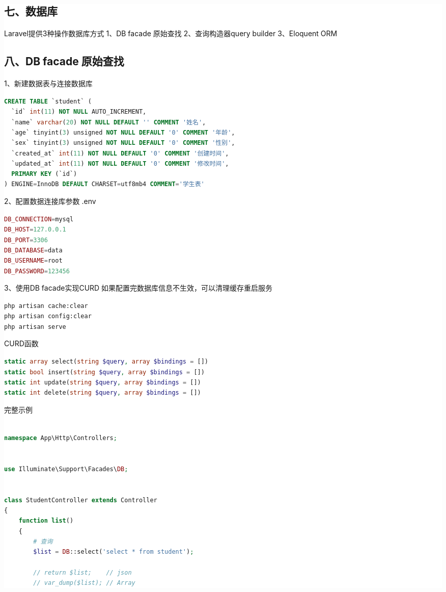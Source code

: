 ## 七、数据库
Laravel提供3种操作数据库方式
1、DB facade 原始查找
2、查询构造器query builder
3、Eloquent ORM

## 八、DB facade 原始查找
1、新建数据表与连接数据库
```sql
CREATE TABLE `student` (
  `id` int(11) NOT NULL AUTO_INCREMENT,
  `name` varchar(20) NOT NULL DEFAULT '' COMMENT '姓名',
  `age` tinyint(3) unsigned NOT NULL DEFAULT '0' COMMENT '年龄',
  `sex` tinyint(3) unsigned NOT NULL DEFAULT '0' COMMENT '性别',
  `created_at` int(11) NOT NULL DEFAULT '0' COMMENT '创建时间',
  `updated_at` int(11) NOT NULL DEFAULT '0' COMMENT '修改时间',
  PRIMARY KEY (`id`)
) ENGINE=InnoDB DEFAULT CHARSET=utf8mb4 COMMENT='学生表'
```

2、配置数据连接库参数
.env
```php
DB_CONNECTION=mysql
DB_HOST=127.0.0.1
DB_PORT=3306
DB_DATABASE=data
DB_USERNAME=root
DB_PASSWORD=123456
```

3、使用DB facade实现CURD
如果配置完数据库信息不生效，可以清理缓存重启服务

```
php artisan cache:clear
php artisan config:clear
php artisan serve
```

CURD函数
```php
static array select(string $query, array $bindings = [])
static bool insert(string $query, array $bindings = [])
static int update(string $query, array $bindings = [])
static int delete(string $query, array $bindings = [])
```

完整示例
```php

namespace App\Http\Controllers;


use Illuminate\Support\Facades\DB;


class StudentController extends Controller
{
    function list()
    {
        # 查询
        $list = DB::select('select * from student');

        // return $list;    // json
        // var_dump($list); // Array
```